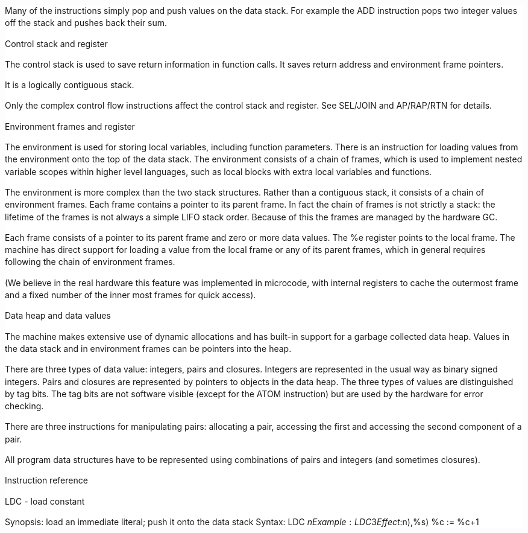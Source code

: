 Many of the instructions simply pop and push values on the data stack. For example the ADD instruction pops two integer values off the stack and pushes back their sum.

Control stack and register

The control stack is used to save return information in function calls. It saves return address and environment frame pointers.

It is a logically contiguous stack.

Only the complex control flow instructions affect the control stack and register. See SEL/JOIN and AP/RAP/RTN for details.

Environment frames and register

The environment is used for storing local variables, including function parameters. There is an instruction for loading values from the environment onto the top of the data stack. The environment consists of a chain of frames, which is used to implement nested variable scopes within higher level languages, such as local blocks with extra local variables and functions.

The environment is more complex than the two stack structures. Rather than a contiguous stack, it consists of a chain of environment frames. Each frame contains a pointer to its parent frame. In fact the chain of frames is not strictly a stack: the lifetime of the frames is not always a simple LIFO stack order. Because of this the frames are managed by the hardware GC.

Each frame consists of a pointer to its parent frame and zero or more data values. The %e register points to the local frame. The machine has direct support for loading a value from the local frame or any of its parent frames, which in general requires following the chain of environment frames.

(We believe in the real hardware this feature was implemented in microcode, with internal registers to cache the outermost frame and a fixed number of the inner most frames for quick access).

Data heap and data values

The machine makes extensive use of dynamic allocations and has built-in support for a garbage collected data heap. Values in the data stack and in environment frames can be pointers into the heap.

There are three types of data value: integers, pairs and closures. Integers are represented in the usual way as binary signed integers. Pairs and closures are represented by pointers to objects in the data heap. The three types of values are distinguished by tag bits. The tag bits are not software visible (except for the ATOM instruction) but are used by the hardware for error checking.

There are three instructions for manipulating pairs: allocating a pair, accessing the first and accessing the second component of a pair.

All program data structures have to be represented using combinations of pairs and integers (and sometimes closures).

Instruction reference

LDC - load constant

Synopsis: load an immediate literal;
          push it onto the data stack
Syntax:  LDC $n
Example: LDC 3
Effect:
  %s := PUSH(SET_TAG(TAG_INT,$n),%s)
  %c := %c+1
